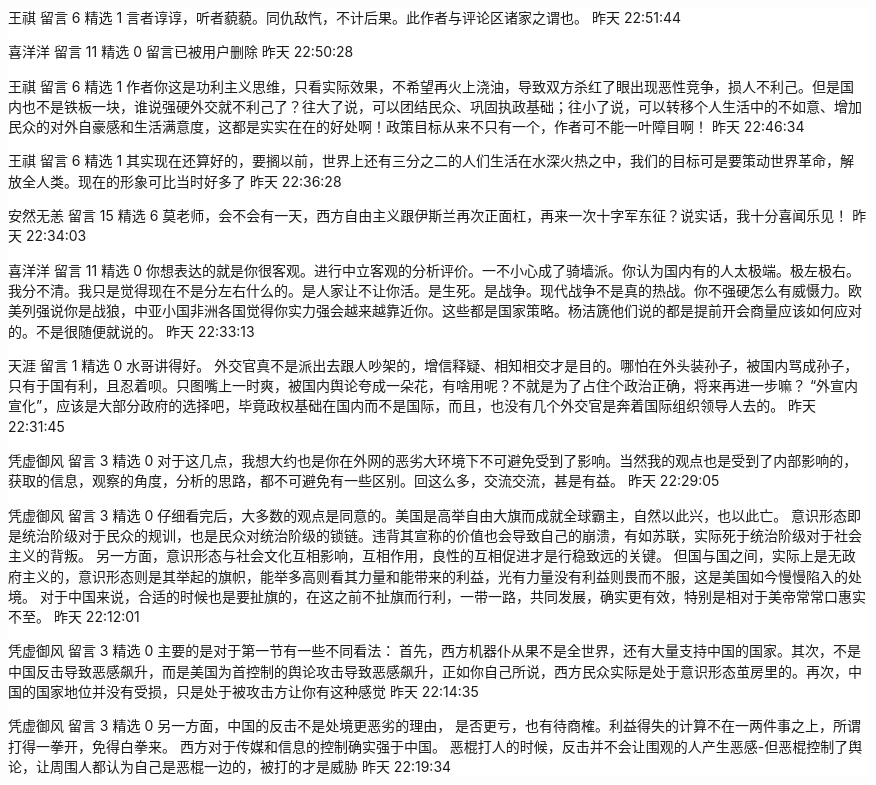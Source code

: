 王祺 留言 6 精选 1
言者谆谆，听者藐藐。同仇敌忾，不计后果。此作者与评论区诸家之谓也。
昨天 22:51:44

喜洋洋 留言 11 精选 0
留言已被用户删除
昨天 22:50:28

王祺 留言 6 精选 1
作者你这是功利主义思维，只看实际效果，不希望再火上浇油，导致双方杀红了眼出现恶性竞争，损人不利己。但是国内也不是铁板一块，谁说强硬外交就不利己了？往大了说，可以团结民众、巩固执政基础；往小了说，可以转移个人生活中的不如意、增加民众的对外自豪感和生活满意度，这都是实实在在的好处啊！政策目标从来不只有一个，作者可不能一叶障目啊！
昨天 22:46:34

王祺 留言 6 精选 1
其实现在还算好的，要搁以前，世界上还有三分之二的人们生活在水深火热之中，我们的目标可是要策动世界革命，解放全人类。现在的形象可比当时好多了
昨天 22:36:28

安然无恙 留言 15 精选 6
莫老师，会不会有一天，西方自由主义跟伊斯兰再次正面杠，再来一次十字军东征？说实话，我十分喜闻乐见！
昨天 22:34:03

喜洋洋 留言 11 精选 0
你想表达的就是你很客观。进行中立客观的分析评价。一不小心成了骑墙派。你认为国内有的人太极端。极左极右。我分不清。我只是觉得现在不是分左右什么的。是人家让不让你活。是生死。是战争。现代战争不是真的热战。你不强硬怎么有威慑力。欧美列强说你是战狼，中亚小国非洲各国觉得你实力强会越来越靠近你。这些都是国家策略。杨洁篪他们说的都是提前开会商量应该如何应对的。不是很随便就说的。
昨天 22:33:13

天涯 留言 1 精选 0
水哥讲得好。
外交官真不是派出去跟人吵架的，增信释疑、相知相交才是目的。哪怕在外头装孙子，被国内骂成孙子，只有于国有利，且忍着呗。只图嘴上一时爽，被国内舆论夸成一朵花，有啥用呢？不就是为了占住个政治正确，将来再进一步嘛？
“外宣内宣化”，应该是大部分政府的选择吧，毕竟政权基础在国内而不是国际，而且，也没有几个外交官是奔着国际组织领导人去的。
昨天 22:31:45

凭虚御风 留言 3 精选 0
对于这几点，我想大约也是你在外网的恶劣大环境下不可避免受到了影响。当然我的观点也是受到了内部影响的，获取的信息，观察的角度，分析的思路，都不可避免有一些区别。回这么多，交流交流，甚是有益。
昨天 22:29:05

凭虚御风 留言 3 精选 0
仔细看完后，大多数的观点是同意的。美国是高举自由大旗而成就全球霸主，自然以此兴，也以此亡。 意识形态即是统治阶级对于民众的规训，也是民众对统治阶级的锁链。违背其宣称的价值也会导致自己的崩溃，有如苏联，实际死于统治阶级对于社会主义的背叛。  另一方面，意识形态与社会文化互相影响，互相作用，良性的互相促进才是行稳致远的关键。
但国与国之间，实际上是无政府主义的，意识形态则是其举起的旗帜，能举多高则看其力量和能带来的利益，光有力量没有利益则畏而不服，这是美国如今慢慢陷入的处境。 对于中国来说，合适的时候也是要扯旗的，在这之前不扯旗而行利，一带一路，共同发展，确实更有效，特别是相对于美帝常常口惠实不至。
昨天 22:12:01

凭虚御风 留言 3 精选 0
主要的是对于第一节有一些不同看法：
首先，西方机器仆从果不是全世界，还有大量支持中国的国家。其次，不是中国反击导致恶感飙升，而是美国为首控制的舆论攻击导致恶感飙升，正如你自己所说，西方民众实际是处于意识形态茧房里的。再次，中国的国家地位并没有受损，只是处于被攻击方让你有这种感觉
昨天 22:14:35

凭虚御风 留言 3 精选 0
另一方面，中国的反击不是处境更恶劣的理由， 
是否更亏，也有待商榷。利益得失的计算不在一两件事之上，所谓打得一拳开，免得白拳来。
西方对于传媒和信息的控制确实强于中国。 恶棍打人的时候，反击并不会让围观的人产生恶感-但恶棍控制了舆论，让周围人都认为自己是恶棍一边的，被打的才是威胁
昨天 22:19:34
